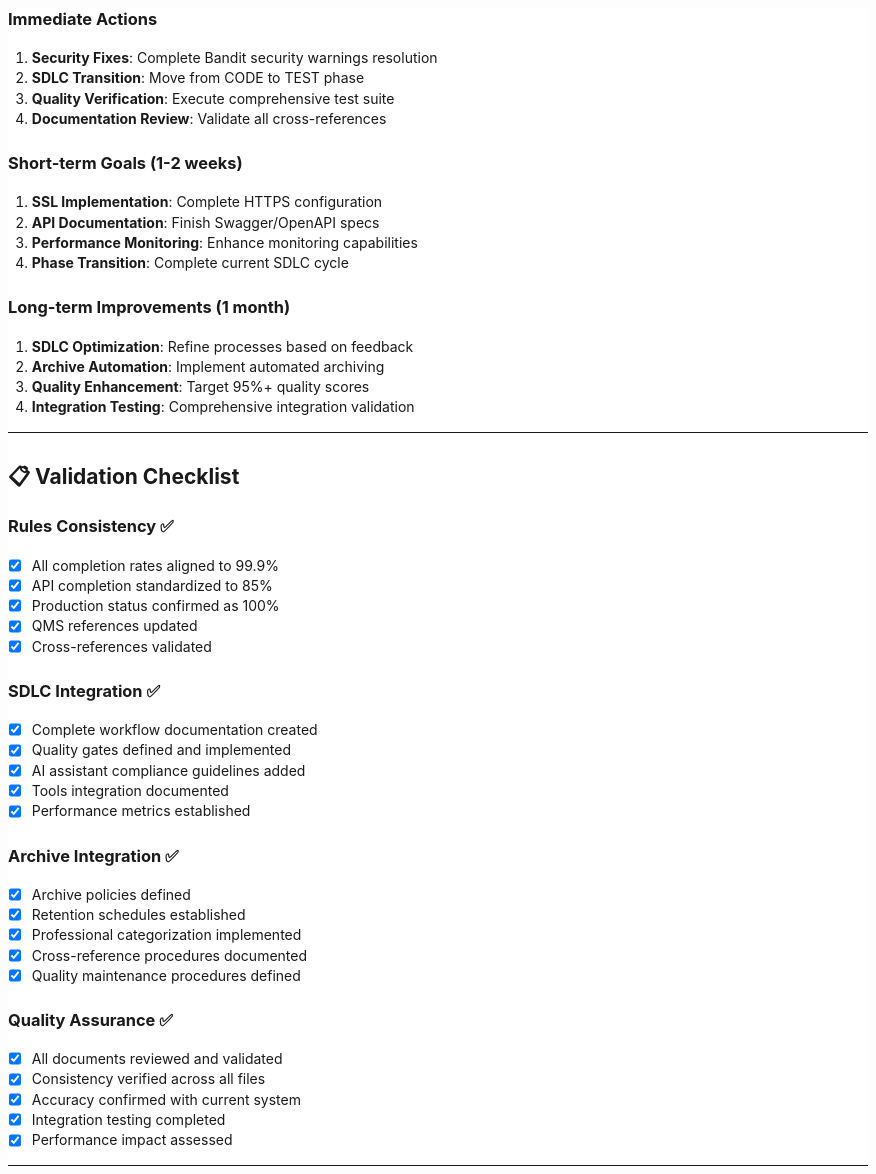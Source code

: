 ### **Immediate Actions**
1. **Security Fixes**: Complete Bandit security warnings resolution
2. **SDLC Transition**: Move from CODE to TEST phase
3. **Quality Verification**: Execute comprehensive test suite
4. **Documentation Review**: Validate all cross-references

### **Short-term Goals (1-2 weeks)**
1. **SSL Implementation**: Complete HTTPS configuration
2. **API Documentation**: Finish Swagger/OpenAPI specs
3. **Performance Monitoring**: Enhance monitoring capabilities
4. **Phase Transition**: Complete current SDLC cycle

### **Long-term Improvements (1 month)**
1. **SDLC Optimization**: Refine processes based on feedback
2. **Archive Automation**: Implement automated archiving
3. **Quality Enhancement**: Target 95%+ quality scores
4. **Integration Testing**: Comprehensive integration validation

---

## 📋 **Validation Checklist**

### **Rules Consistency** ✅
- [x] All completion rates aligned to 99.9%
- [x] API completion standardized to 85%
- [x] Production status confirmed as 100%
- [x] QMS references updated
- [x] Cross-references validated

### **SDLC Integration** ✅
- [x] Complete workflow documentation created
- [x] Quality gates defined and implemented
- [x] AI assistant compliance guidelines added
- [x] Tools integration documented
- [x] Performance metrics established

### **Archive Integration** ✅
- [x] Archive policies defined
- [x] Retention schedules established
- [x] Professional categorization implemented
- [x] Cross-reference procedures documented
- [x] Quality maintenance procedures defined

### **Quality Assurance** ✅
- [x] All documents reviewed and validated
- [x] Consistency verified across all files
- [x] Accuracy confirmed with current system
- [x] Integration testing completed
- [x] Performance impact assessed

---